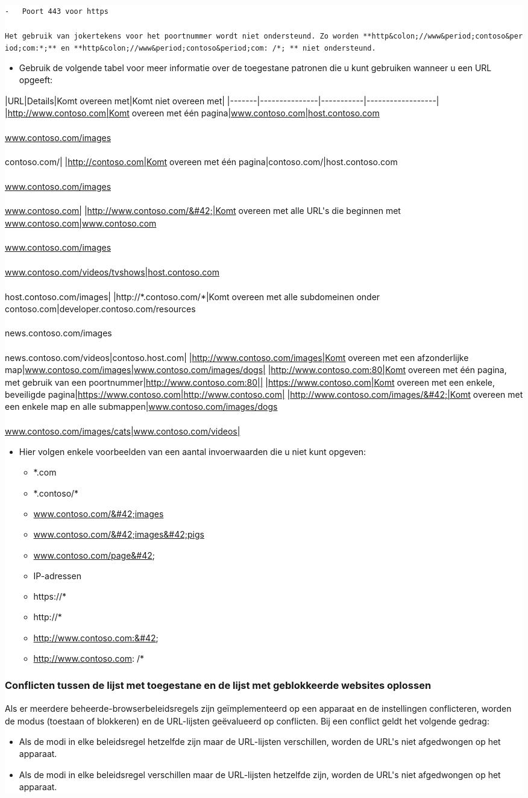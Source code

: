     -   Poort 443 voor https

    Het gebruik van jokertekens voor het poortnummer wordt niet ondersteund. Zo worden **http&colon;//www&period;contoso&period;com:*;** en **http&colon;//www&period;contoso&period;com: /*; ** niet ondersteund.

-   Gebruik de volgende tabel voor meer informatie over de toegestane patronen die u kunt gebruiken wanneer u een URL opgeeft:

|URL|Details|Komt overeen met|Komt niet overeen met|
    |-------|---------------|-----------|------------------|
    |http://www.contoso.com|Komt overeen met één pagina|www.contoso.com|host.contoso.com<br /><br />www.contoso.com/images<br /><br />contoso.com/|
    |http://contoso.com|Komt overeen met één pagina|contoso.com/|host.contoso.com<br /><br />www.contoso.com/images<br /><br />www.contoso.com|
    |http://www.contoso.com/&#42;|Komt overeen met alle URL's die beginnen met www.contoso.com|www.contoso.com<br /><br />www.contoso.com/images<br /><br />www.contoso.com/videos/tvshows|host.contoso.com<br /><br />host.contoso.com/images|
    |http://&#42;.contoso.com/&#42;|Komt overeen met alle subdomeinen onder contoso.com|developer.contoso.com/resources<br /><br />news.contoso.com/images<br /><br />news.contoso.com/videos|contoso.host.com|
    |http://www.contoso.com/images|Komt overeen met een afzonderlijke map|www.contoso.com/images|www.contoso.com/images/dogs|
    |http://www.contoso.com:80|Komt overeen met één pagina, met gebruik van een poortnummer|http://www.contoso.com:80||
    |https://www.contoso.com|Komt overeen met een enkele, beveiligde pagina|https://www.contoso.com|http://www.contoso.com|
    |http://www.contoso.com/images/&#42;|Komt overeen met een enkele map en alle submappen|www.contoso.com/images/dogs<br /><br />www.contoso.com/images/cats|www.contoso.com/videos|

-   Hier volgen enkele voorbeelden van een aantal invoerwaarden die u niet kunt opgeven:

    -   &#42;.com

    -   &#42;.contoso/&#42;

    -   www.contoso.com/&#42;images

    -   www.contoso.com/&#42;images&#42;pigs

    -   www.contoso.com/page&#42;

    -   IP-adressen

    -   https://&#42;

    -   http://&#42;

    -   http://www.contoso.com:&#42;

    -   http://www.contoso.com: /&#42;

### <a name="how-conflicts-between-the-allow-and-block-list-are-resolved"></a>Conflicten tussen de lijst met toegestane en de lijst met geblokkeerde websites oplossen
Als er meerdere beheerde-browserbeleidsregels zijn geïmplementeerd op een apparaat en de instellingen conflicteren, worden de modus (toestaan of blokkeren) en de URL-lijsten geëvalueerd op conflicten. Bij een conflict geldt het volgende gedrag:

-   Als de modi in elke beleidsregel hetzelfde zijn maar de URL-lijsten verschillen, worden de URL's niet afgedwongen op het apparaat.

-   Als de modi in elke beleidsregel verschillen maar de URL-lijsten hetzelfde zijn, worden de URL's niet afgedwongen op het apparaat.

